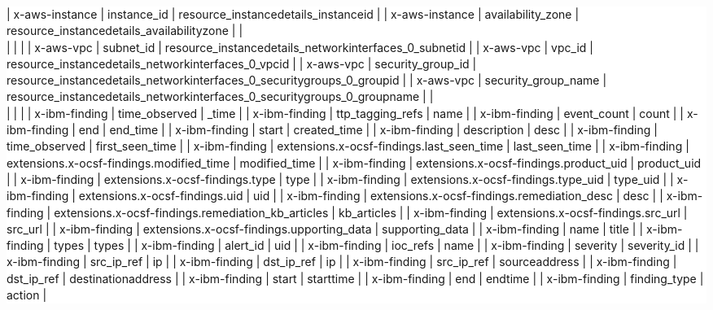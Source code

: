 | x-aws-instance | instance_id | resource_instancedetails_instanceid |
| x-aws-instance | availability_zone | resource_instancedetails_availabilityzone |
| <br> | | |
| x-aws-vpc | subnet_id | resource_instancedetails_networkinterfaces_0_subnetid |
| x-aws-vpc | vpc_id | resource_instancedetails_networkinterfaces_0_vpcid |
| x-aws-vpc | security_group_id | resource_instancedetails_networkinterfaces_0_securitygroups_0_groupid |
| x-aws-vpc | security_group_name | resource_instancedetails_networkinterfaces_0_securitygroups_0_groupname |
| <br> | | |
| x-ibm-finding | time_observed | _time |
| x-ibm-finding | ttp_tagging_refs | name |
| x-ibm-finding | event_count | count |
| x-ibm-finding | end | end_time |
| x-ibm-finding | start | created_time |
| x-ibm-finding | description | desc |
| x-ibm-finding | time_observed | first_seen_time |
| x-ibm-finding | extensions.x-ocsf-findings.last_seen_time | last_seen_time |
| x-ibm-finding | extensions.x-ocsf-findings.modified_time | modified_time |
| x-ibm-finding | extensions.x-ocsf-findings.product_uid | product_uid |
| x-ibm-finding | extensions.x-ocsf-findings.type | type |
| x-ibm-finding | extensions.x-ocsf-findings.type_uid | type_uid |
| x-ibm-finding | extensions.x-ocsf-findings.uid | uid |
| x-ibm-finding | extensions.x-ocsf-findings.remediation_desc | desc |
| x-ibm-finding | extensions.x-ocsf-findings.remediation_kb_articles | kb_articles |
| x-ibm-finding | extensions.x-ocsf-findings.src_url | src_url |
| x-ibm-finding | extensions.x-ocsf-findings.upporting_data | supporting_data |
| x-ibm-finding | name | title |
| x-ibm-finding | types | types |
| x-ibm-finding | alert_id | uid |
| x-ibm-finding | ioc_refs | name |
| x-ibm-finding | severity | severity_id |
| x-ibm-finding | src_ip_ref | ip |
| x-ibm-finding | dst_ip_ref | ip |
| x-ibm-finding | src_ip_ref | sourceaddress |
| x-ibm-finding | dst_ip_ref | destinationaddress |
| x-ibm-finding | start | starttime |
| x-ibm-finding | end | endtime |
| x-ibm-finding | finding_type | action |